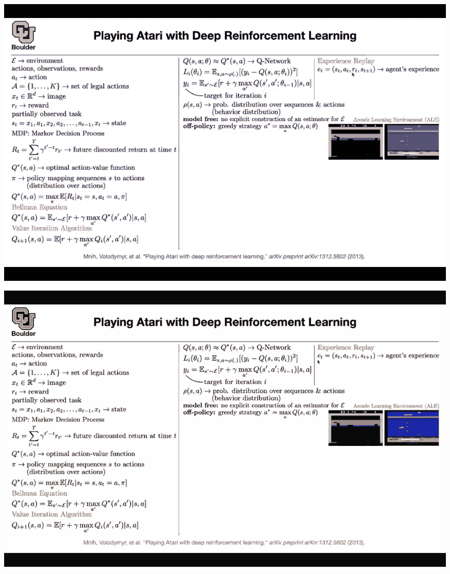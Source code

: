 ![](img/60db3c473f9dfbd767eaf55bb020b22a_171.png)

![](img/60db3c473f9dfbd767eaf55bb020b22a_172.png)
